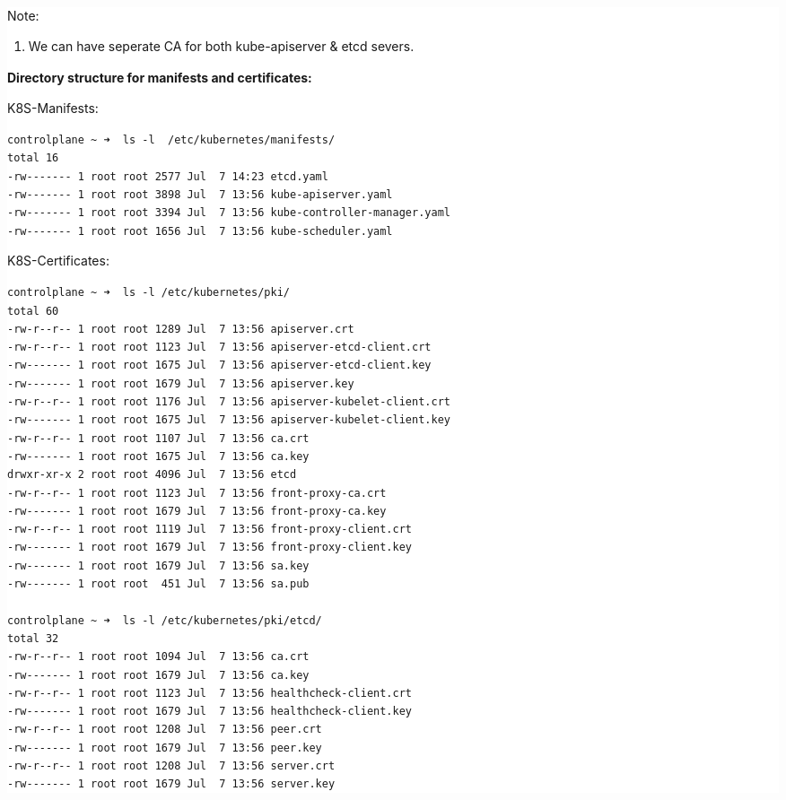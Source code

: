 Note: 
1. We can have seperate CA for both kube-apiserver & etcd severs.

**Directory structure for manifests and certificates:**

K8S-Manifests:
```
controlplane ~ ➜  ls -l  /etc/kubernetes/manifests/
total 16
-rw------- 1 root root 2577 Jul  7 14:23 etcd.yaml
-rw------- 1 root root 3898 Jul  7 13:56 kube-apiserver.yaml
-rw------- 1 root root 3394 Jul  7 13:56 kube-controller-manager.yaml
-rw------- 1 root root 1656 Jul  7 13:56 kube-scheduler.yaml
```
K8S-Certificates:
```
controlplane ~ ➜  ls -l /etc/kubernetes/pki/
total 60
-rw-r--r-- 1 root root 1289 Jul  7 13:56 apiserver.crt
-rw-r--r-- 1 root root 1123 Jul  7 13:56 apiserver-etcd-client.crt
-rw------- 1 root root 1675 Jul  7 13:56 apiserver-etcd-client.key
-rw------- 1 root root 1679 Jul  7 13:56 apiserver.key
-rw-r--r-- 1 root root 1176 Jul  7 13:56 apiserver-kubelet-client.crt
-rw------- 1 root root 1675 Jul  7 13:56 apiserver-kubelet-client.key
-rw-r--r-- 1 root root 1107 Jul  7 13:56 ca.crt
-rw------- 1 root root 1675 Jul  7 13:56 ca.key
drwxr-xr-x 2 root root 4096 Jul  7 13:56 etcd
-rw-r--r-- 1 root root 1123 Jul  7 13:56 front-proxy-ca.crt
-rw------- 1 root root 1679 Jul  7 13:56 front-proxy-ca.key
-rw-r--r-- 1 root root 1119 Jul  7 13:56 front-proxy-client.crt
-rw------- 1 root root 1679 Jul  7 13:56 front-proxy-client.key
-rw------- 1 root root 1679 Jul  7 13:56 sa.key
-rw------- 1 root root  451 Jul  7 13:56 sa.pub

controlplane ~ ➜  ls -l /etc/kubernetes/pki/etcd/
total 32
-rw-r--r-- 1 root root 1094 Jul  7 13:56 ca.crt
-rw------- 1 root root 1679 Jul  7 13:56 ca.key
-rw-r--r-- 1 root root 1123 Jul  7 13:56 healthcheck-client.crt
-rw------- 1 root root 1679 Jul  7 13:56 healthcheck-client.key
-rw-r--r-- 1 root root 1208 Jul  7 13:56 peer.crt
-rw------- 1 root root 1679 Jul  7 13:56 peer.key
-rw-r--r-- 1 root root 1208 Jul  7 13:56 server.crt
-rw------- 1 root root 1679 Jul  7 13:56 server.key
```

<p align="center">